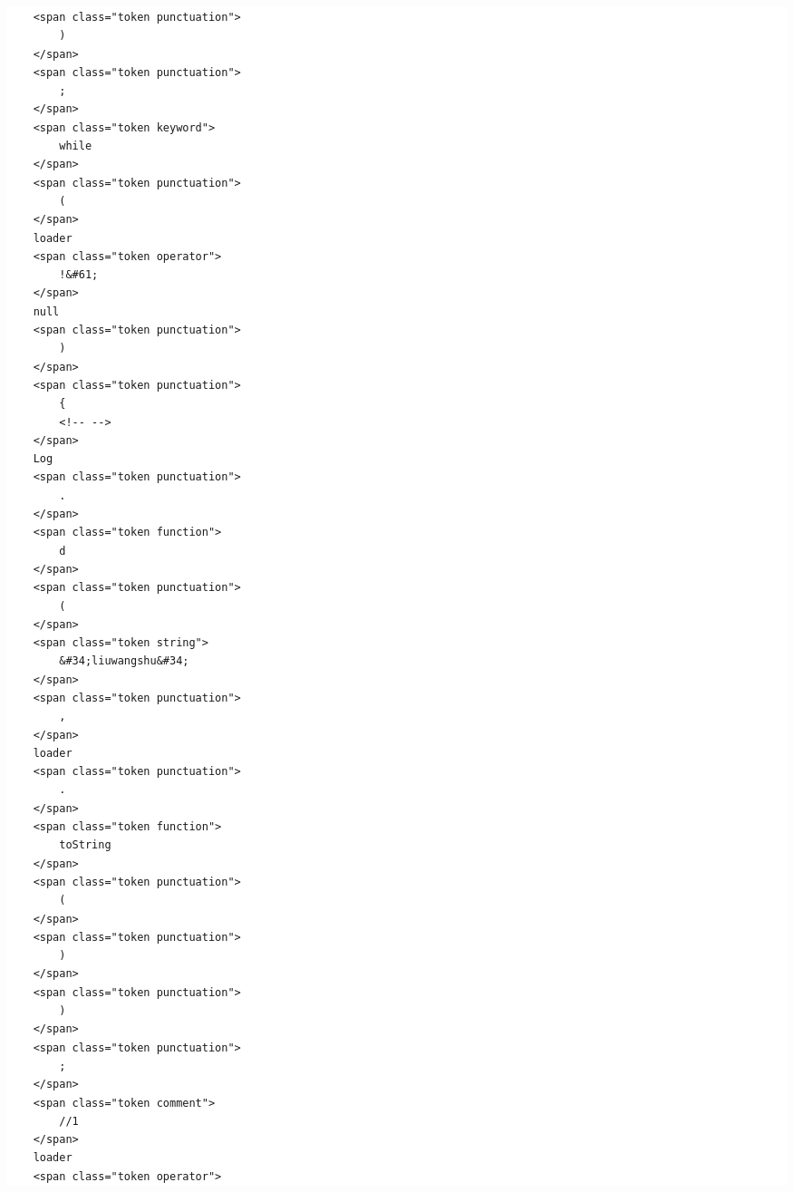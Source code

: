		<span class="token punctuation">
			)
		</span>
		<span class="token punctuation">
			;
		</span>
		<span class="token keyword">
			while
		</span>
		<span class="token punctuation">
			(
		</span>
		loader
		<span class="token operator">
			!&#61;
		</span>
		null
		<span class="token punctuation">
			)
		</span>
		<span class="token punctuation">
			{
			<!-- -->
		</span>
		Log
		<span class="token punctuation">
			.
		</span>
		<span class="token function">
			d
		</span>
		<span class="token punctuation">
			(
		</span>
		<span class="token string">
			&#34;liuwangshu&#34;
		</span>
		<span class="token punctuation">
			,
		</span>
		loader
		<span class="token punctuation">
			.
		</span>
		<span class="token function">
			toString
		</span>
		<span class="token punctuation">
			(
		</span>
		<span class="token punctuation">
			)
		</span>
		<span class="token punctuation">
			)
		</span>
		<span class="token punctuation">
			;
		</span>
		<span class="token comment">
			//1
		</span>
		loader
		<span class="token operator">